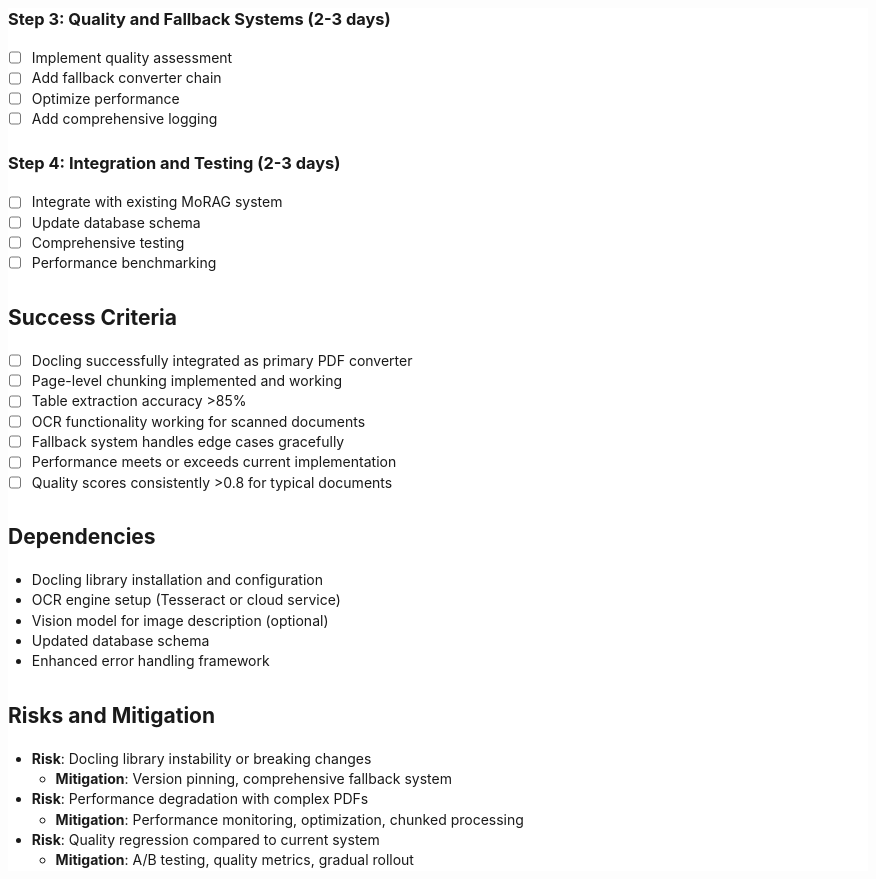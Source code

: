 ### Step 3: Quality and Fallback Systems (2-3 days)
- [ ] Implement quality assessment
- [ ] Add fallback converter chain
- [ ] Optimize performance
- [ ] Add comprehensive logging

### Step 4: Integration and Testing (2-3 days)
- [ ] Integrate with existing MoRAG system
- [ ] Update database schema
- [ ] Comprehensive testing
- [ ] Performance benchmarking

## Success Criteria
- [ ] Docling successfully integrated as primary PDF converter
- [ ] Page-level chunking implemented and working
- [ ] Table extraction accuracy >85%
- [ ] OCR functionality working for scanned documents
- [ ] Fallback system handles edge cases gracefully
- [ ] Performance meets or exceeds current implementation
- [ ] Quality scores consistently >0.8 for typical documents

## Dependencies
- Docling library installation and configuration
- OCR engine setup (Tesseract or cloud service)
- Vision model for image description (optional)
- Updated database schema
- Enhanced error handling framework

## Risks and Mitigation
- **Risk**: Docling library instability or breaking changes
  - **Mitigation**: Version pinning, comprehensive fallback system
- **Risk**: Performance degradation with complex PDFs
  - **Mitigation**: Performance monitoring, optimization, chunked processing
- **Risk**: Quality regression compared to current system
  - **Mitigation**: A/B testing, quality metrics, gradual rollout
